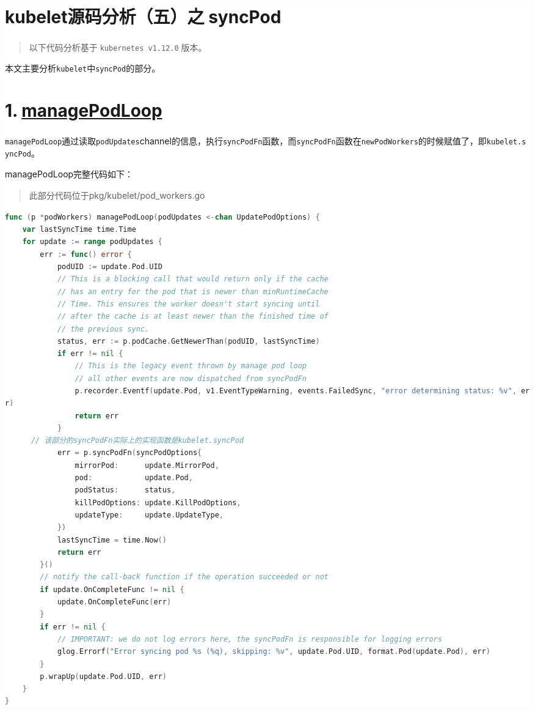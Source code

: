 # kubelet源码分析（五）之 syncPod

> 以下代码分析基于 `kubernetes v1.12.0` 版本。

本文主要分析`kubelet`中`syncPod`的部分。

# 1. [managePodLoop](https://github.com/kubernetes/kubernetes/blob/v1.12.0/pkg/kubelet/pod_workers.go#L153)

`managePodLoop`通过读取`podUpdates`channel的信息，执行`syncPodFn`函数，而`syncPodFn`函数在`newPodWorkers`的时候赋值了，即`kubelet.syncPod`。

managePodLoop完整代码如下：

> 此部分代码位于pkg/kubelet/pod_workers.go

```go
func (p *podWorkers) managePodLoop(podUpdates <-chan UpdatePodOptions) {
	var lastSyncTime time.Time
	for update := range podUpdates {
		err := func() error {
			podUID := update.Pod.UID
			// This is a blocking call that would return only if the cache
			// has an entry for the pod that is newer than minRuntimeCache
			// Time. This ensures the worker doesn't start syncing until
			// after the cache is at least newer than the finished time of
			// the previous sync.
			status, err := p.podCache.GetNewerThan(podUID, lastSyncTime)
			if err != nil {
				// This is the legacy event thrown by manage pod loop
				// all other events are now dispatched from syncPodFn
				p.recorder.Eventf(update.Pod, v1.EventTypeWarning, events.FailedSync, "error determining status: %v", err)
				return err
			}
      // 该部分的syncPodFn实际上的实现函数是kubelet.syncPod
			err = p.syncPodFn(syncPodOptions{
				mirrorPod:      update.MirrorPod,
				pod:            update.Pod,
				podStatus:      status,
				killPodOptions: update.KillPodOptions,
				updateType:     update.UpdateType,
			})
			lastSyncTime = time.Now()
			return err
		}()
		// notify the call-back function if the operation succeeded or not
		if update.OnCompleteFunc != nil {
			update.OnCompleteFunc(err)
		}
		if err != nil {
			// IMPORTANT: we do not log errors here, the syncPodFn is responsible for logging errors
			glog.Errorf("Error syncing pod %s (%q), skipping: %v", update.Pod.UID, format.Pod(update.Pod), err)
		}
		p.wrapUp(update.Pod.UID, err)
	}
}
```
